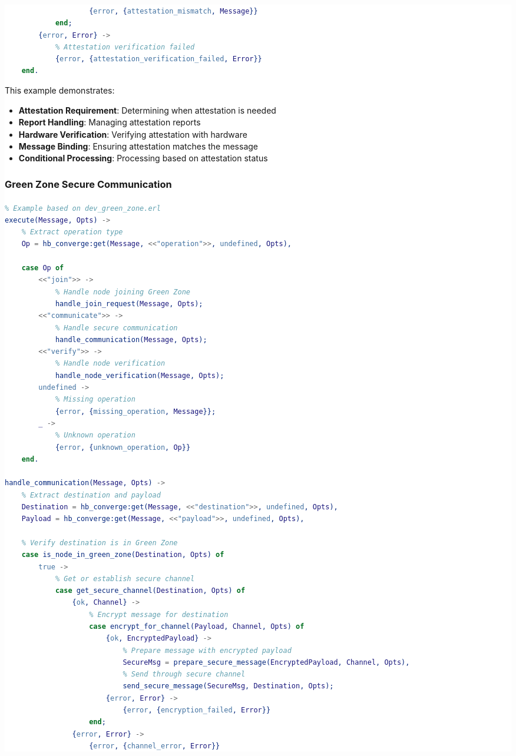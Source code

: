 ```erlang
                    {error, {attestation_mismatch, Message}}
            end;
        {error, Error} ->
            % Attestation verification failed
            {error, {attestation_verification_failed, Error}}
    end.
```

This example demonstrates:
- **Attestation Requirement**: Determining when attestation is needed
- **Report Handling**: Managing attestation reports
- **Hardware Verification**: Verifying attestation with hardware
- **Message Binding**: Ensuring attestation matches the message
- **Conditional Processing**: Processing based on attestation status

### Green Zone Secure Communication

```erlang
% Example based on dev_green_zone.erl
execute(Message, Opts) ->
    % Extract operation type
    Op = hb_converge:get(Message, <<"operation">>, undefined, Opts),
    
    case Op of
        <<"join">> ->
            % Handle node joining Green Zone
            handle_join_request(Message, Opts);
        <<"communicate">> ->
            % Handle secure communication
            handle_communication(Message, Opts);
        <<"verify">> ->
            % Handle node verification
            handle_node_verification(Message, Opts);
        undefined ->
            % Missing operation
            {error, {missing_operation, Message}};
        _ ->
            % Unknown operation
            {error, {unknown_operation, Op}}
    end.

handle_communication(Message, Opts) ->
    % Extract destination and payload
    Destination = hb_converge:get(Message, <<"destination">>, undefined, Opts),
    Payload = hb_converge:get(Message, <<"payload">>, undefined, Opts),
    
    % Verify destination is in Green Zone
    case is_node_in_green_zone(Destination, Opts) of
        true ->
            % Get or establish secure channel
            case get_secure_channel(Destination, Opts) of
                {ok, Channel} ->
                    % Encrypt message for destination
                    case encrypt_for_channel(Payload, Channel, Opts) of
                        {ok, EncryptedPayload} ->
                            % Prepare message with encrypted payload
                            SecureMsg = prepare_secure_message(EncryptedPayload, Channel, Opts),
                            % Send through secure channel
                            send_secure_message(SecureMsg, Destination, Opts);
                        {error, Error} ->
                            {error, {encryption_failed, Error}}
                    end;
                {error, Error} ->
                    {error, {channel_error, Error}}
```